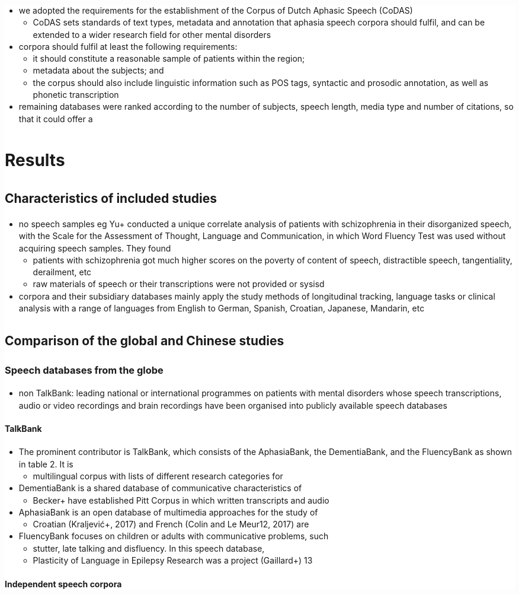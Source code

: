 * we adopted the requirements for the establishment of the Corpus of Dutch
  Aphasic Speech (CoDAS)
  * CoDAS sets standards of text types, metadata and annotation
    that aphasia speech corpora should fulfil, and can be extended to a wider
    research field for other mental disorders
* corpora should fulfil at least the following requirements:
  * it should constitute a reasonable sample of patients within the region;
  * metadata about the subjects; and
  * the corpus should also include linguistic information such as POS tags,
    syntactic and prosodic annotation, as well as phonetic transcription
* remaining databases were ranked according to the number of subjects, speech
  length, media type and number of citations, so that it could offer a

# Results

## Characteristics of included studies

* no speech samples eg Yu+ conducted a unique correlate analysis of patients
  with schizophrenia in their disorganized speech,
  with the Scale for the Assessment of Thought, Language and Communication, in
  which Word Fluency Test was used without acquiring speech samples. They found
  * patients with schizophrenia got much higher scores on the poverty of
    content of speech, distractible speech, tangentiality, derailment, etc
  * raw materials of speech or their transcriptions were not provided or sysisd
* corpora and their subsidiary databases mainly apply the study methods of
  longitudinal tracking, language tasks or clinical analysis with a range of
  languages from English to German, Spanish, Croatian, Japanese, Mandarin, etc

## Comparison of the global and Chinese studies

### Speech databases from the globe

* non TalkBank: leading national or international programmes on patients with
  mental disorders whose speech transcriptions, audio or video recordings and
  brain recordings have been organised into publicly available speech databases

#### TalkBank

* The prominent contributor is TalkBank, which consists of the
  AphasiaBank, the DementiaBank, and the FluencyBank as shown in table 2. It is
  * multilingual corpus with lists of different research categories for
* DementiaBank is a shared database of communicative characteristics of
  * Becker+ have established Pitt Corpus in which written transcripts and audio
* AphasiaBank is an open database of multimedia approaches for the study of
  * Croatian (Kraljević+, 2017) and French (Colin and Le Meur12, 2017) are
* FluencyBank focuses on children or adults with communicative problems, such
  * stutter, late talking and disfluency. In this speech database,
  * Plasticity of Language in Epilepsy Research was a project (Gaillard+) 13

#### Independent speech corpora
